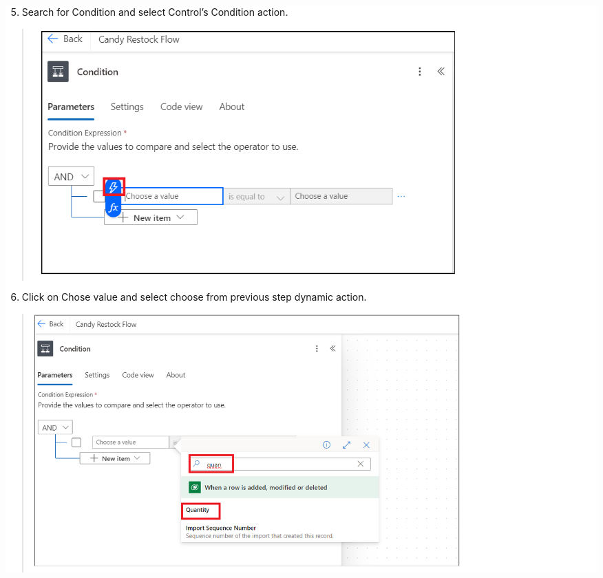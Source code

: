5.  Search for Condition and select Control’s Condition action.

> <img src="./media/image55.png" style="width:6.49375in;height:3.75in" />

6.  Click on Chose value and select choose from previous step dynamic
    action.

> <img src="./media/image56.png"
> style="width:6.49375in;height:3.85903in" />

